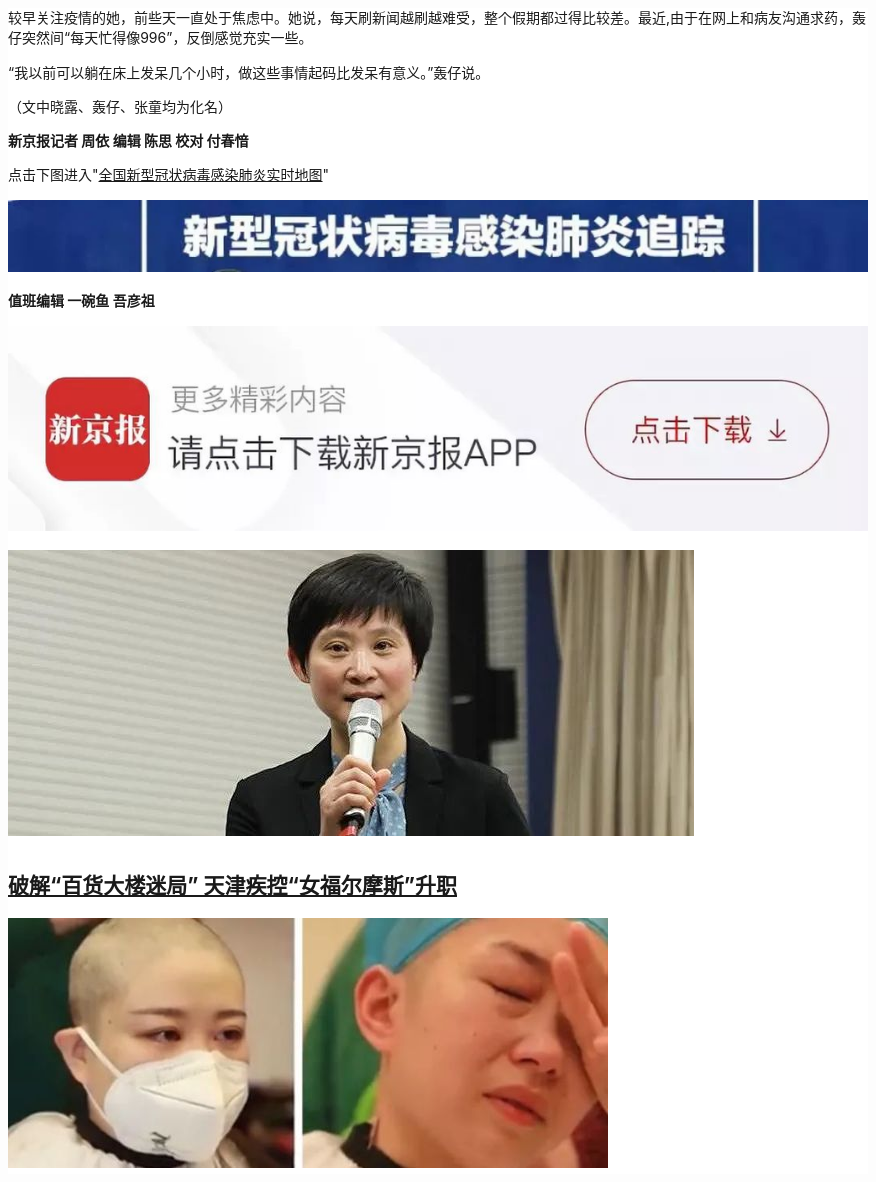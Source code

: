 较早关注疫情的她，前些天一直处于焦虑中。她说，每天刷新闻越刷越难受，整个假期都过得比较差。最近,由于在网上和病友沟通求药，轰仔突然间“每天忙得像996”，反倒感觉充实一些。

“我以前可以躺在床上发呆几个小时，做这些事情起码比发呆有意义。”轰仔说。

（文中晓露、轰仔、张童均为化名）

****新京报记者 周依 编辑 陈思 校对 付春愔****

点击下图进入"[全国新型冠状病毒感染肺炎实时地图](https://m.bjnews.com.cn/zhuanti/2020feiyan/)"

[![](/images/post/870fd10b640b94a8eea321e49c99781f.jpg)](https://m.bjnews.com.cn/zhuanti/2020feiyan/)

****值班编辑 一碗鱼 吾彦祖****  

[![](/images/post/09a36834030337336c8322173e65ce2d.jpg)](http://xjbapp.bjnews.com.cn/?qdid=1e)

[![](/images/post/632d59391409b3bd32d7584fa0788f95.jpg)](http://mp.weixin.qq.com/s?__biz=MzU2MzA2ODk3Nw==&mid=2247552447&idx=2&sn=cd4bfb4e03555c8c74f441523de3d497&chksm=fc5da4e1cb2a2df78932bb7164daf90e8e05a44060688d23c7d8173d22bdfe54dc9be36f6bc3&scene=21#wechat_redirect)

[**破解“百货大楼迷局” 天津疾控“女福尔摩斯”升职**](http://mp.weixin.qq.com/s?__biz=MzU2MzA2ODk3Nw==&mid=2247552447&idx=2&sn=cd4bfb4e03555c8c74f441523de3d497&chksm=fc5da4e1cb2a2df78932bb7164daf90e8e05a44060688d23c7d8173d22bdfe54dc9be36f6bc3&scene=21#wechat_redirect)
-----------------------------------------------------------------------------------------------------------------------------------------------------------------------------------------------------------------------------------------------------

[![](/images/post/78e5d4b5fb1b22961fed7178c54ca67f.jpg)](http://mp.weixin.qq.com/s?__biz=MzU2MzA2ODk3Nw==&mid=2247551633&idx=1&sn=0359f17514665b21c7a017ceb9e9c164&chksm=fc5da3cfcb2a2ad9cea494d808dadc4b7236e09f4bb01ca4468a78fd72dbac1eac7dd25fe4bb&scene=21#wechat_redirect)
